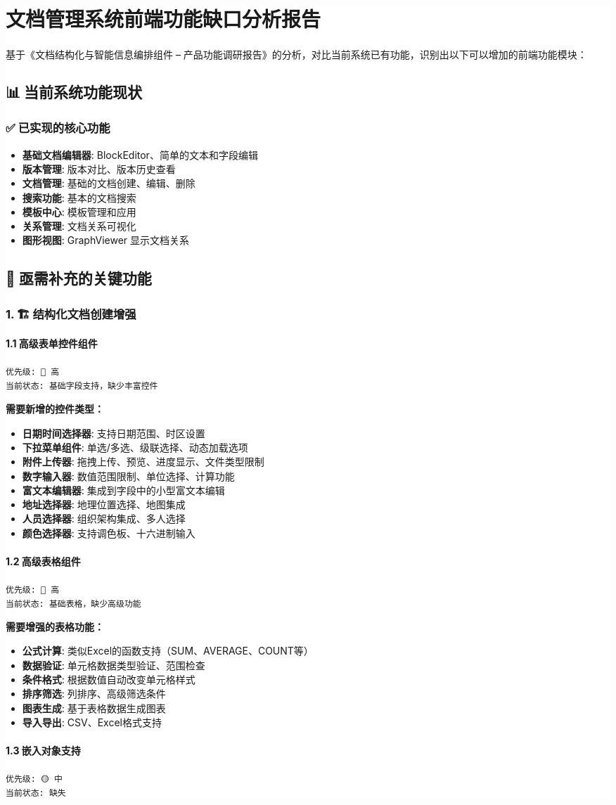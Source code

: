 # 文档管理系统前端功能缺口分析报告

基于《文档结构化与智能信息编排组件 – 产品功能调研报告》的分析，对比当前系统已有功能，识别出以下可以增加的前端功能模块：

## 📊 当前系统功能现状

### ✅ 已实现的核心功能
- **基础文档编辑器**: BlockEditor、简单的文本和字段编辑
- **版本管理**: 版本对比、版本历史查看
- **文档管理**: 基础的文档创建、编辑、删除
- **搜索功能**: 基本的文档搜索
- **模板中心**: 模板管理和应用
- **关系管理**: 文档关系可视化
- **图形视图**: GraphViewer 显示文档关系

## 🚀 亟需补充的关键功能

### 1. 🏗️ 结构化文档创建增强

#### 1.1 高级表单控件组件
```
优先级: 🔴 高
当前状态: 基础字段支持，缺少丰富控件
```

**需要新增的控件类型：**
- **日期时间选择器**: 支持日期范围、时区设置
- **下拉菜单组件**: 单选/多选、级联选择、动态加载选项
- **附件上传器**: 拖拽上传、预览、进度显示、文件类型限制
- **数字输入器**: 数值范围限制、单位选择、计算功能
- **富文本编辑器**: 集成到字段中的小型富文本编辑
- **地址选择器**: 地理位置选择、地图集成
- **人员选择器**: 组织架构集成、多人选择
- **颜色选择器**: 支持调色板、十六进制输入

#### 1.2 高级表格组件
```
优先级: 🔴 高
当前状态: 基础表格，缺少高级功能
```

**需要增强的表格功能：**
- **公式计算**: 类似Excel的函数支持（SUM、AVERAGE、COUNT等）
- **数据验证**: 单元格数据类型验证、范围检查
- **条件格式**: 根据数值自动改变单元格样式
- **排序筛选**: 列排序、高级筛选条件
- **图表生成**: 基于表格数据生成图表
- **导入导出**: CSV、Excel格式支持

#### 1.3 嵌入对象支持
```
优先级: 🟡 中
当前状态: 缺失
```
